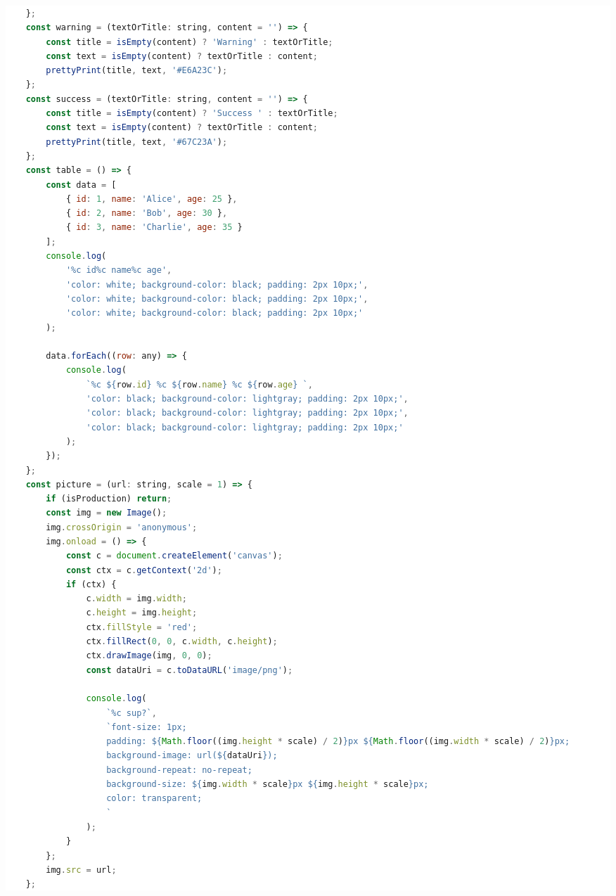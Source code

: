 ```js
    };
    const warning = (textOrTitle: string, content = '') => {
        const title = isEmpty(content) ? 'Warning' : textOrTitle;
        const text = isEmpty(content) ? textOrTitle : content;
        prettyPrint(title, text, '#E6A23C');
    };
    const success = (textOrTitle: string, content = '') => {
        const title = isEmpty(content) ? 'Success ' : textOrTitle;
        const text = isEmpty(content) ? textOrTitle : content;
        prettyPrint(title, text, '#67C23A');
    };
    const table = () => {
        const data = [
            { id: 1, name: 'Alice', age: 25 },
            { id: 2, name: 'Bob', age: 30 },
            { id: 3, name: 'Charlie', age: 35 }
        ];
        console.log(
            '%c id%c name%c age',
            'color: white; background-color: black; padding: 2px 10px;',
            'color: white; background-color: black; padding: 2px 10px;',
            'color: white; background-color: black; padding: 2px 10px;'
        );

        data.forEach((row: any) => {
            console.log(
                `%c ${row.id} %c ${row.name} %c ${row.age} `,
                'color: black; background-color: lightgray; padding: 2px 10px;',
                'color: black; background-color: lightgray; padding: 2px 10px;',
                'color: black; background-color: lightgray; padding: 2px 10px;'
            );
        });
    };
    const picture = (url: string, scale = 1) => {
        if (isProduction) return;
        const img = new Image();
        img.crossOrigin = 'anonymous';
        img.onload = () => {
            const c = document.createElement('canvas');
            const ctx = c.getContext('2d');
            if (ctx) {
                c.width = img.width;
                c.height = img.height;
                ctx.fillStyle = 'red';
                ctx.fillRect(0, 0, c.width, c.height);
                ctx.drawImage(img, 0, 0);
                const dataUri = c.toDataURL('image/png');

                console.log(
                    `%c sup?`,
                    `font-size: 1px;
                    padding: ${Math.floor((img.height * scale) / 2)}px ${Math.floor((img.width * scale) / 2)}px;
                    background-image: url(${dataUri});
                    background-repeat: no-repeat;
                    background-size: ${img.width * scale}px ${img.height * scale}px;
                    color: transparent;
                    `
                );
            }
        };
        img.src = url;
    };
```